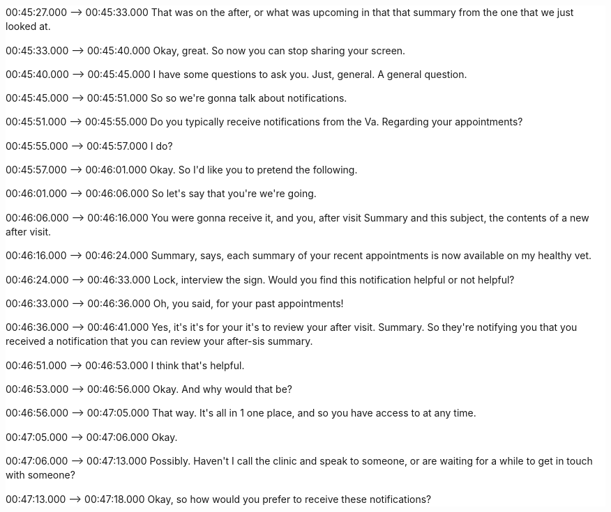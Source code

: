 00:45:27.000 --> 00:45:33.000
That was on the after, or what was upcoming in that that summary from the one that we just looked at.

00:45:33.000 --> 00:45:40.000
Okay, great. So now you can stop sharing your screen.

00:45:40.000 --> 00:45:45.000
I have some questions to ask you. Just, general. A general question.

00:45:45.000 --> 00:45:51.000
So so we're gonna talk about notifications.

00:45:51.000 --> 00:45:55.000
Do you typically receive notifications from the Va. Regarding your appointments?

00:45:55.000 --> 00:45:57.000
I do?

00:45:57.000 --> 00:46:01.000
Okay. So I'd like you to pretend the following.

00:46:01.000 --> 00:46:06.000
So let's say that you're we're going.

00:46:06.000 --> 00:46:16.000
You were gonna receive it, and you, after visit Summary and this subject, the contents of a new after visit.

00:46:16.000 --> 00:46:24.000
Summary, says, each summary of your recent appointments is now available on my healthy vet.

00:46:24.000 --> 00:46:33.000
Lock, interview the sign. Would you find this notification helpful or not helpful?

00:46:33.000 --> 00:46:36.000
Oh, you said, for your past appointments!

00:46:36.000 --> 00:46:41.000
Yes, it's it's for your it's to review your after  visit. Summary. So they're notifying you that you received a notification that you can review your after-sis summary.

00:46:51.000 --> 00:46:53.000
I think that's helpful.

00:46:53.000 --> 00:46:56.000
Okay. And why would that be?

00:46:56.000 --> 00:47:05.000
That way. It's all in 1 one place, and so you have access to at any time.

00:47:05.000 --> 00:47:06.000
Okay.

00:47:06.000 --> 00:47:13.000
Possibly. Haven't I call the clinic and speak to someone, or are waiting for a while to get in touch with someone?

00:47:13.000 --> 00:47:18.000
Okay, so how would you prefer to receive these notifications?
